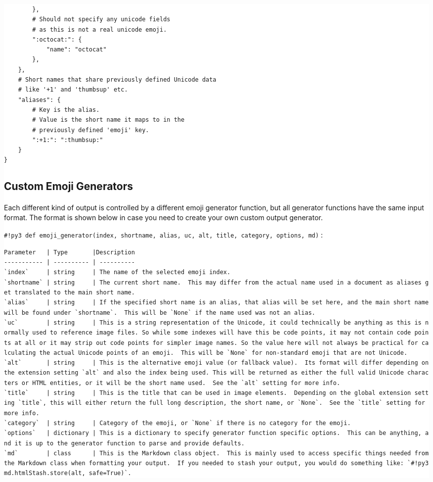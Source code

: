 ```py3
        },
        # Should not specify any unicode fields
        # as this is not a real unicode emoji.
        ":octocat:": {
            "name": "octocat"
        },
    },
    # Short names that share previously defined Unicode data
    # like '+1' and 'thumbsup' etc.
    "aliases": {
        # Key is the alias.
        # Value is the short name it maps to in the
        # previously defined 'emoji' key.
        ":+1:": ":thumbsup:"
    }
}
```

## Custom Emoji Generators

Each different kind of output is controlled by a different emoji generator function, but all generator functions have
the same input format. The format is shown below in case you need to create your own custom output generator.

`#!py3 def emoji_generator(index, shortname, alias, uc, alt, title, category, options, md)`
: 

    Parameter   | Type       |Description
    ----------- | ---------- | ----------
    `index`     | string     | The name of the selected emoji index.
    `shortname` | string     | The current short name.  This may differ from the actual name used in a document as aliases get translated to the main short name.
    `alias`     | string     | If the specified short name is an alias, that alias will be set here, and the main short name will be found under `shortname`.  This will be `None` if the name used was not an alias.
    `uc`        | string     | This is a string representation of the Unicode, it could technically be anything as this is normally used to reference image files. So while some indexes will have this be code points, it may not contain code points at all or it may strip out code points for simpler image names. So the value here will not always be practical for calculating the actual Unicode points of an emoji.  This will be `None` for non-standard emoji that are not Unicode.
    `alt`       | string     | This is the alternative emoji value (or fallback value).  Its format will differ depending on the extension setting `alt` and also the index being used. This will be returned as either the full valid Unicode characters or HTML entities, or it will be the short name used.  See the `alt` setting for more info.
    `title`     | string     | This is the title that can be used in image elements.  Depending on the global extension setting `title`, this will either return the full long description, the short name, or `None`.  See the `title` setting for more info.
    `category`  | string     | Category of the emoji, or `None` if there is no category for the emoji.
    `options`   | dictionary | This is a dictionary to specify generator function specific options.  This can be anything, and it is up to the generator function to parse and provide defaults.
    `md`        | class      | This is the Markdown class object.  This is mainly used to access specific things needed from the Markdown class when formatting your output.  If you needed to stash your output, you would do something like: `#!py3 md.htmlStash.store(alt, safe=True)`.
